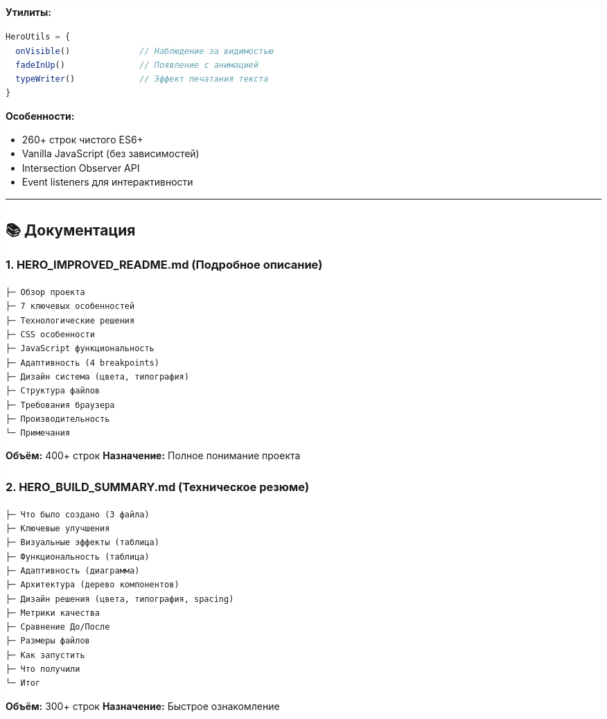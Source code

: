 **Утилиты:**
```javascript
HeroUtils = {
  onVisible()              // Наблюдение за видимостью
  fadeInUp()               // Появление с анимацией
  typeWriter()             // Эффект печатания текста
}
```

**Особенности:**
- 260+ строк чистого ES6+
- Vanilla JavaScript (без зависимостей)
- Intersection Observer API
- Event listeners для интерактивности

---

## 📚 Документация

### 1. **HERO_IMPROVED_README.md** (Подробное описание)
```markdown
├─ Обзор проекта
├─ 7 ключевых особенностей
├─ Технологические решения
├─ CSS особенности
├─ JavaScript функциональность
├─ Адаптивность (4 breakpoints)
├─ Дизайн система (цвета, типография)
├─ Структура файлов
├─ Требования браузера
├─ Производительность
└─ Примечания
```
**Объём:** 400+ строк
**Назначение:** Полное понимание проекта

### 2. **HERO_BUILD_SUMMARY.md** (Техническое резюме)
```markdown
├─ Что было создано (3 файла)
├─ Ключевые улучшения
├─ Визуальные эффекты (таблица)
├─ Функциональность (таблица)
├─ Адаптивность (диаграмма)
├─ Архитектура (дерево компонентов)
├─ Дизайн решения (цвета, типография, spacing)
├─ Метрики качества
├─ Сравнение До/После
├─ Размеры файлов
├─ Как запустить
├─ Что получили
└─ Итог
```
**Объём:** 300+ строк
**Назначение:** Быстрое ознакомление
